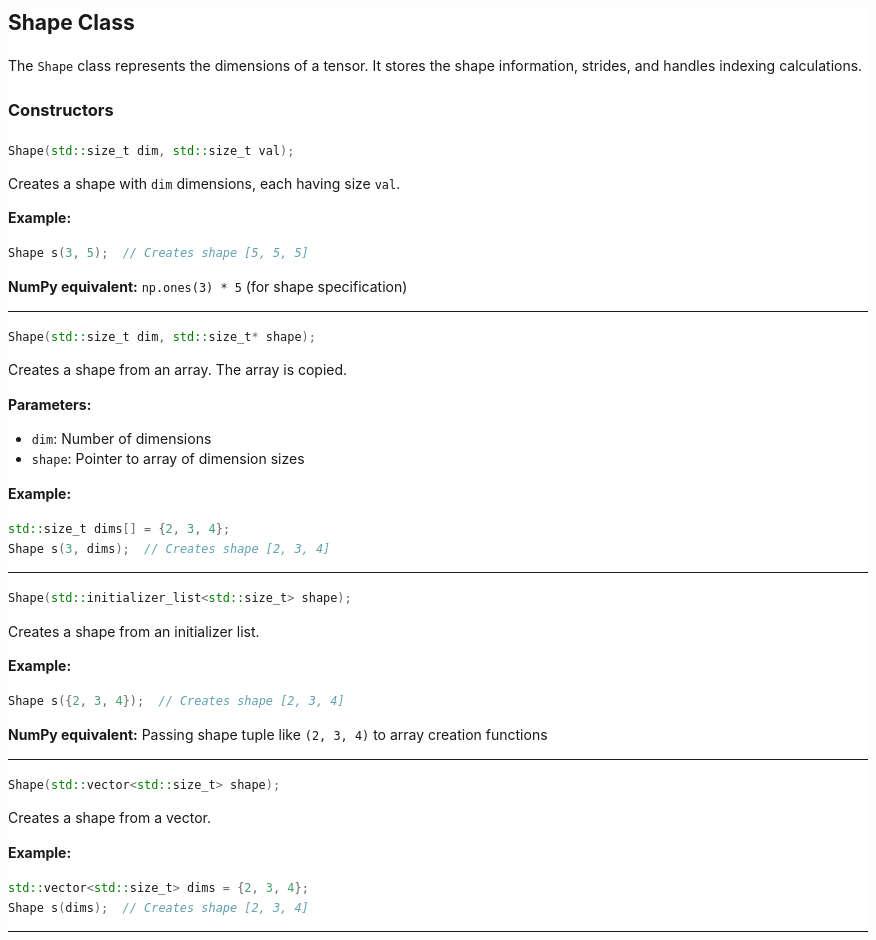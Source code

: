 ## Shape Class

The `Shape` class represents the dimensions of a tensor. It stores the shape information, strides, and handles indexing calculations.

### Constructors

```cpp
Shape(std::size_t dim, std::size_t val);
```
Creates a shape with `dim` dimensions, each having size `val`.

**Example:**
```cpp
Shape s(3, 5);  // Creates shape [5, 5, 5]
```

**NumPy equivalent:** `np.ones(3) * 5` (for shape specification)

---

```cpp
Shape(std::size_t dim, std::size_t* shape);
```
Creates a shape from an array. The array is copied.

**Parameters:**
- `dim`: Number of dimensions
- `shape`: Pointer to array of dimension sizes

**Example:**
```cpp
std::size_t dims[] = {2, 3, 4};
Shape s(3, dims);  // Creates shape [2, 3, 4]
```

---

```cpp
Shape(std::initializer_list<std::size_t> shape);
```
Creates a shape from an initializer list.

**Example:**
```cpp
Shape s({2, 3, 4});  // Creates shape [2, 3, 4]
```

**NumPy equivalent:** Passing shape tuple like `(2, 3, 4)` to array creation functions

---

```cpp
Shape(std::vector<std::size_t> shape);
```
Creates a shape from a vector.

**Example:**
```cpp
std::vector<std::size_t> dims = {2, 3, 4};
Shape s(dims);  // Creates shape [2, 3, 4]
```

---